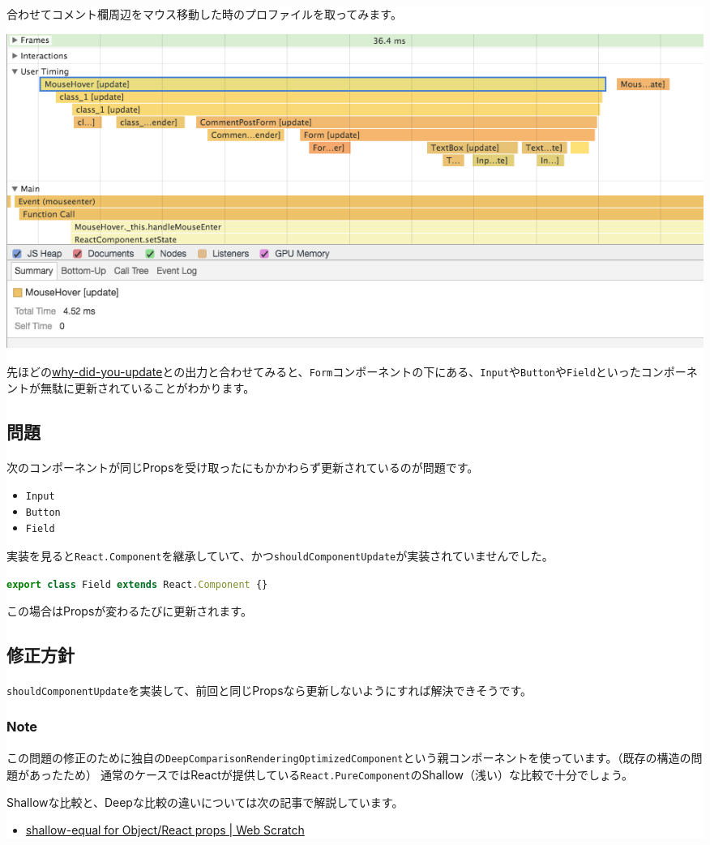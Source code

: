 合わせてコメント欄周辺をマウス移動した時のプロファイルを取ってみます。

![image](img/before-mouse-move-profile.png)

先ほどの[why-did-you-update](https://github.com/maicki/why-did-you-update "why-did-you-update")との出力と合わせてみると、`Form`コンポーネントの下にある、`Input`や`Button`や`Field`といったコンポーネントが無駄に更新されていることがわかります。

## 問題

次のコンポーネントが同じPropsを受け取ったにもかかわらず更新されているのが問題です。

- `Input`
- `Button`
- `Field`

実装を見ると`React.Component`を継承していて、かつ`shouldComponentUpdate`が実装されていませんでした。

```jsx
export class Field extends React.Component {}
```

この場合はPropsが変わるたびに更新されます。

## 修正方針

`shouldComponentUpdate`を実装して、前回と同じPropsなら更新しないようにすれば解決できそうです。

### Note

この問題の修正のために独自の`DeepComparisonRenderingOptimizedComponent`という親コンポーネントを使っています。（既存の構造の問題があったため）
通常のケースではReactが提供している`React.PureComponent`のShallow（浅い）な比較で十分でしょう。

Shallowな比較と、Deepな比較の違いについては次の記事で解説しています。

- [shallow-equal for Object/React props | Web Scratch](https://efcl.info/2017/11/30/shallow-equal/ "shallow-equal for Object/React props | Web Scratch")
